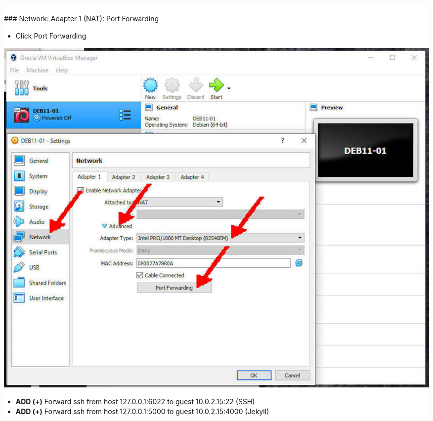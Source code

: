 <br>
### Network: Adapter 1 (NAT): Port Forwarding

* Click Port Forwarding

<img src="pictures/OS21-030.jpg"  width="960">

* **ADD (+)** Forward ssh from host 127.0.0.1:6022 to guest 10.0.2.15:22 (SSH)
* **ADD (+)** Forward ssh from host 127.0.0.1:5000 to guest 10.0.2.15:4000 (Jekyll)
